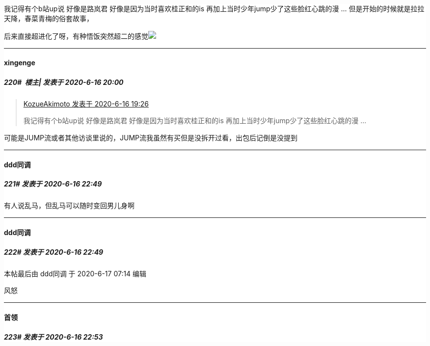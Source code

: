 我记得有个b站up说 好像是路岚君 好像是因为当时喜欢桂正和的is 再加上当时少年jump少了这些脸红心跳的漫 ...</blockquote>
但是开始的时候就是拉拉天降，春菜青梅的俗套故事，

后来直接超进化了呀，有种悟饭突然超二的感觉<img src="https://static.saraba1st.com/image/smiley/face2017/067.png" referrerpolicy="no-referrer">







*****

####  xingenge  
##### 220#         楼主| 发表于 2020-6-16 20:00



<blockquote><a href="httphttps://bbs.saraba1st.com/2b/forum.php?mod=redirect&amp;goto=findpost&amp;pid=47829727&amp;ptid=1939539" target="_blank">KozueAkimoto 发表于 2020-6-16 19:26</a>

我记得有个b站up说 好像是路岚君 好像是因为当时喜欢桂正和的is 再加上当时少年jump少了这些脸红心跳的漫 ...</blockquote>
可能是JUMP流或者其他访谈里说的，JUMP流我虽然有买但是没拆开过看，出包后记倒是没提到







*****

####  ddd同调  
##### 221#       发表于 2020-6-16 22:49




有人说乱马，但乱马可以随时变回男儿身啊







*****

####  ddd同调  
##### 222#       发表于 2020-6-16 22:49



 本帖最后由 ddd同调 于 2020-6-17 07:14 编辑 

风怒







*****

####  首领  
##### 223#       发表于 2020-6-16 22:53
